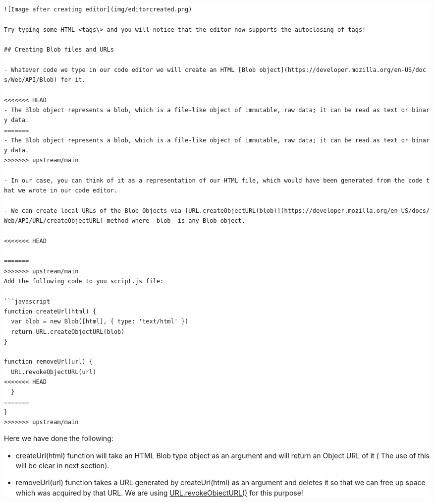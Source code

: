 ```
![Image after creating editor](img/editorcreated.png)

Try typing some HTML <tags\> and you will notice that the editor now supports the autoclosing of tags!

## Creating Blob files and URLs

- Whatever code we type in our code editor we will create an HTML [Blob object](https://developer.mozilla.org/en-US/docs/Web/API/Blob) for it.

<<<<<<< HEAD
- The Blob object represents a blob, which is a file-like object of immutable, raw data; it can be read as text or binary data. 
=======
- The Blob object represents a blob, which is a file-like object of immutable, raw data; it can be read as text or binary data.
>>>>>>> upstream/main

- In our case, you can think of it as a representation of our HTML file, which would have been generated from the code that we wrote in our code editor.

- We can create local URLs of the Blob Objects via [URL.createObjectURL(blob)](https://developer.mozilla.org/en-US/docs/Web/API/URL/createObjectURL) method where _blob_ is any Blob object.

<<<<<<< HEAD

=======
>>>>>>> upstream/main
Add the following code to you script.js file:

```javascript
function createUrl(html) {
  var blob = new Blob([html], { type: 'text/html' })
  return URL.createObjectURL(blob)
}

function removeUrl(url) {
  URL.revokeObjectURL(url)
<<<<<<< HEAD
  }
=======
}
>>>>>>> upstream/main
```

Here we have done the following:

- createUrl(html) function will take an HTML Blob type object as an argument and will return an Object URL of it ( The use of this will be clear in next section).

- removeUrl(url) function takes a URL generated by createUrl(html) as an argument and deletes it so that we can free up space which was acquired by that URL. We are using [URL.revokeObjectURL()](https://developer.mozilla.org/en-US/docs/Web/API/URL/revokeObjectURL) for this purpose!
